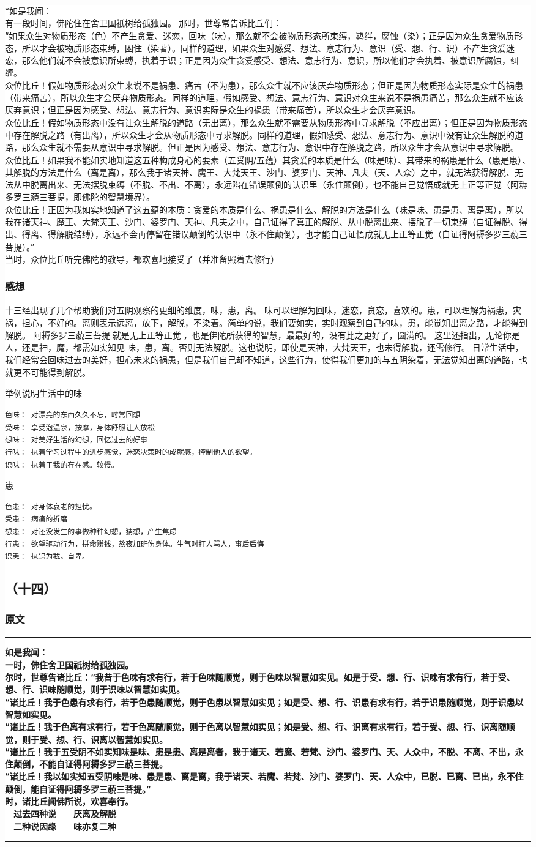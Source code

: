 *如是我闻：  
有一段时间，佛陀住在舍卫国衹树给孤独园。
那时，世尊常告诉比丘们：  
“如果众生对物质形态（色）不产生贪爱、迷恋，回味（味），那么就不会被物质形态所束缚，羁绊，腐蚀（染）；正是因为众生贪爱物质形态，所以才会被物质形态束缚，困住（染著）。同样的道理，如果众生对感受、想法、意志行为、意识（受、想、行、识）不产生贪爱迷恋，那么他们就不会被意识所束缚，执着于识；正是因为众生贪爱感受、想法、意志行为、意识，所以他们才会执着、被意识所腐蚀，纠缠。  
众位比丘！假如物质形态对众生来说不是祸患、痛苦（不为患），那么众生就不应该厌弃物质形态；但正是因为物质形态实际是众生的祸患（带来痛苦），所以众生才会厌弃物质形态。同样的道理，假如感受、想法、意志行为、意识对众生来说不是祸患痛苦，那么众生就不应该厌弃意识；但正是因为感受、想法、意志行为、意识实际是众生的祸患（带来痛苦），所以众生才会厌弃意识。  
众位比丘！假如物质形态中没有让众生解脱的道路（无出离），那么众生就不需要从物质形态中寻求解脱（不应出离）；但正是因为物质形态中存在解脱之路（有出离），所以众生才会从物质形态中寻求解脱。同样的道理，假如感受、想法、意志行为、意识中没有让众生解脱的道路，那么众生就不需要从意识中寻求解脱。但正是因为感受、想法、意志行为、意识中存在解脱之路，所以众生才会从意识中寻求解脱。  
众位比丘！如果我不能如实地知道这五种构成身心的要素（五受阴/五蕴）其贪爱的本质是什么（味是味）、其带来的祸患是什么（患是患）、其解脱的方法是什么（离是离），那么我于诸天神、魔王、大梵天王、沙门、婆罗门、天神、凡夫（天、人众）之中，就无法获得解脱、无法从中脱离出来、无法摆脱束缚（不脱、不出、不离），永远陷在错误颠倒的认识里（永住颠倒），也不能自己觉悟成就无上正等正觉（阿耨多罗三藐三菩提，即佛陀的智慧境界）。   
众位比丘！正因为我如实地知道了这五蕴的本质：贪爱的本质是什么、祸患是什么、解脱的方法是什么（味是味、患是患、离是离），所以我在诸天神、魔王、大梵天王、沙门、婆罗门、天神、凡夫之中，自己证得了真正的解脱、从中脱离出来、摆脱了一切束缚（自证得脱、得出、得离、得解脱结缚），永远不会再停留在错误颠倒的认识中（永不住颠倒），也才能自己证悟成就无上正等正觉（自证得阿耨多罗三藐三菩提）。”   
当时，众位比丘听完佛陀的教导，都欢喜地接受了（并准备照着去修行）

### 感想

十三经出现了几个帮助我们对五阴观察的更细的维度，味，患，离。 味可以理解为回味，迷恋，贪恋，喜欢的。患，可以理解为祸患，灾祸，担心，不好的。离则表示远离，放下，解脱，不染着。简单的说，我们要如实，实时观察到自己的味，患，能觉知出离之路，才能得到解脱。
阿耨多罗三藐三菩提 就是无上正等正觉 ，也是佛陀所获得的智慧，最最好的，没有比之更好了，圆满的。 这里还指出，无论你是人，还是神，魔，都需如实知见 味，患，离。否则无法解脱。这也说明，即使是天神，大梵天王，也未得解脱，还需修行。
日常生活中，我们经常会回味过去的美好，担心未来的祸患，但是我们自己却不知道，这些行为，使得我们更加的与五阴染着，无法觉知出离的道路，也就更不可能得到解脱。

举例说明生活中的味

```
色味： 对漂亮的东西久久不忘，时常回想
受味： 享受泡温泉，按摩，身体舒服让人放松
想味： 对美好生活的幻想，回忆过去的好事
行味： 执着学习过程中的进步感觉，迷恋决策时的成就感，控制他人的欲望。
识味： 执着于我的存在感。较慢。
````

患
```
色患： 对身体衰老的担忧。
受患： 病痛的折磨
想患： 对还没发生的事做种种幻想，猜想，产生焦虑
行患： 欲望驱动行为，拼命赚钱，熬夜加班伤身体。生气时打人骂人，事后后悔
识患： 执识为我。自卑。
````

## （十四）

### 原文

---

**如是我闻：  
一时，佛住舍卫国祇树给孤独园。  
尔时，世尊告诸比丘：“我昔于色味有求有行，若于色味随顺觉，则于色味以智慧如实见。如是于受、想、行、识味有求有行，若于受、想、行、识味随顺觉，则于识味以智慧如实见。  
“诸比丘！我于色患有求有行，若于色患随顺觉，则于色患以智慧如实见；如是受、想、行、识患有求有行，若于识患随顺觉，则于识患以智慧如实见。  
“诸比丘！我于色离有求有行，若于色离随顺觉，则于色离以智慧如实见；如是受、想、行、识离有求有行，若于受、想、行、识离随顺觉，则于受、想、行、识离以智慧如实见。  
“诸比丘！我于五受阴不如实知味是味、患是患、离是离者，我于诸天、若魔、若梵、沙门、婆罗门、天、人众中，不脱、不离、不出，永住颠倒，不能自证得阿耨多罗三藐三菩提。  
“诸比丘！我以如实知五受阴味是味、患是患、离是离，我于诸天、若魔、若梵、沙门、婆罗门、天、人众中，已脱、已离、已出，永不住颠倒，能自证得阿耨多罗三藐三菩提。”  
时，诸比丘闻佛所说，欢喜奉行。  
　过去四种说　　厌离及解脱  
　二种说因缘　　味亦复二种**

---